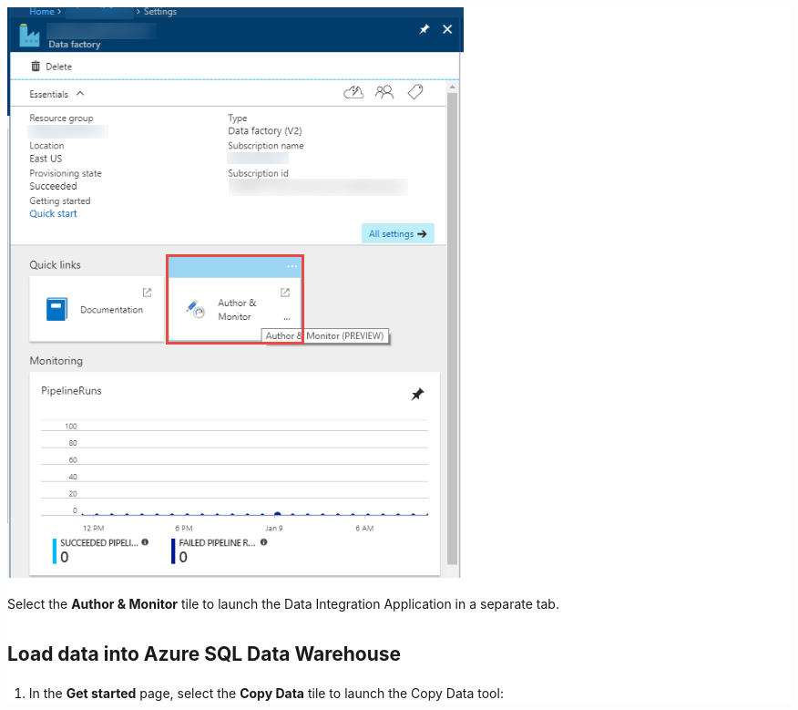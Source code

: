    ![Data factory home page](./media/load-azure-sql-data-warehouse/data-factory-home-page.png)

   Select the **Author & Monitor** tile to launch the Data Integration Application in a separate tab.

## Load data into Azure SQL Data Warehouse

1. In the **Get started** page, select the **Copy Data** tile to launch the Copy Data tool:
